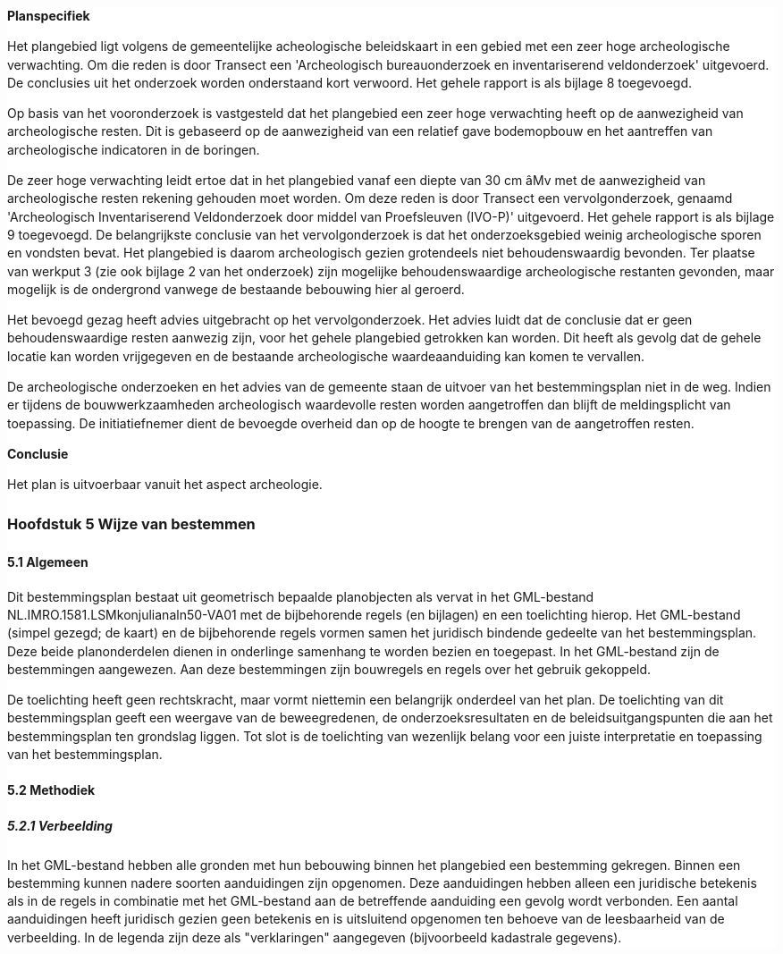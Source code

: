 **Planspecifiek**

Het plangebied ligt volgens de gemeentelijke acheologische beleidskaart in een gebied met een zeer hoge archeologische verwachting. Om die reden is door Transect een 'Archeologisch bureauonderzoek en inventariserend veldonderzoek' uitgevoerd. De conclusies uit het onderzoek worden onderstaand kort verwoord. Het gehele rapport is als bijlage 8 toegevoegd.

Op basis van het vooronderzoek is vastgesteld dat het plangebied een zeer hoge verwachting heeft op de aanwezigheid van archeologische resten. Dit is gebaseerd op de aanwezigheid van een relatief gave bodemopbouw en het aantreffen van archeologische indicatoren in de boringen.

De zeer hoge verwachting leidt ertoe dat in het plangebied vanaf een diepte van 30 cm âMv met de aanwezigheid van archeologische resten rekening gehouden moet worden. Om deze reden is door Transect een vervolgonderzoek, genaamd 'Archeologisch Inventariserend Veldonderzoek door middel van Proefsleuven (IVO\-P)' uitgevoerd. Het gehele rapport is als bijlage 9 toegevoegd. De belangrijkste conclusie van het vervolgonderzoek is dat het onderzoeksgebied weinig archeologische sporen en vondsten bevat. Het plangebied is daarom archeologisch gezien grotendeels niet behoudenswaardig bevonden. Ter plaatse van werkput 3 (zie ook bijlage 2 van het onderzoek) zijn mogelijke behoudenswaardige archeologische restanten gevonden, maar mogelijk is de ondergrond vanwege de bestaande bebouwing hier al geroerd.

Het bevoegd gezag heeft advies uitgebracht op het vervolgonderzoek. Het advies luidt dat de conclusie dat er geen behoudenswaardige resten aanwezig zijn, voor het gehele plangebied getrokken kan worden. Dit heeft als gevolg dat de gehele locatie kan worden vrijgegeven en de bestaande archeologische waardeaanduiding kan komen te vervallen.

De archeologische onderzoeken en het advies van de gemeente staan de uitvoer van het bestemmingsplan niet in de weg. Indien er tijdens de bouwwerkzaamheden archeologisch waardevolle resten worden aangetroffen dan blijft de meldingsplicht van toepassing. De initiatiefnemer dient de bevoegde overheid dan op de hoogte te brengen van de aangetroffen resten.

**Conclusie**

Het plan is uitvoerbaar vanuit het aspect archeologie.

### Hoofdstuk 5 Wijze van bestemmen

#### 5\.1 Algemeen

Dit bestemmingsplan bestaat uit geometrisch bepaalde planobjecten als vervat in het GML\-bestand NL.IMRO.1581\.LSMkonjulianaln50\-VA01 met de bijbehorende regels (en bijlagen) en een toelichting hierop. Het GML\-bestand (simpel gezegd; de kaart) en de bijbehorende regels vormen samen het juridisch bindende gedeelte van het bestemmingsplan. Deze beide planonderdelen dienen in onderlinge samenhang te worden bezien en toegepast. In het GML\-bestand zijn de bestemmingen aangewezen. Aan deze bestemmingen zijn bouwregels en regels over het gebruik gekoppeld.

De toelichting heeft geen rechtskracht, maar vormt niettemin een belangrijk onderdeel van het plan. De toelichting van dit bestemmingsplan geeft een weergave van de beweegredenen, de onderzoeksresultaten en de beleidsuitgangspunten die aan het bestemmingsplan ten grondslag liggen. Tot slot is de toelichting van wezenlijk belang voor een juiste interpretatie en toepassing van het bestemmingsplan.

#### 5\.2 Methodiek

##### 5\.2\.1 Verbeelding

In het GML\-bestand hebben alle gronden met hun bebouwing binnen het plangebied een bestemming gekregen. Binnen een bestemming kunnen nadere soorten aanduidingen zijn opgenomen. Deze aanduidingen hebben alleen een juridische betekenis als in de regels in combinatie met het GML\-bestand aan de betreffende aanduiding een gevolg wordt verbonden. Een aantal aanduidingen heeft juridisch gezien geen betekenis en is uitsluitend opgenomen ten behoeve van de leesbaarheid van de verbeelding. In de legenda zijn deze als "verklaringen" aangegeven (bijvoorbeeld kadastrale gegevens).
